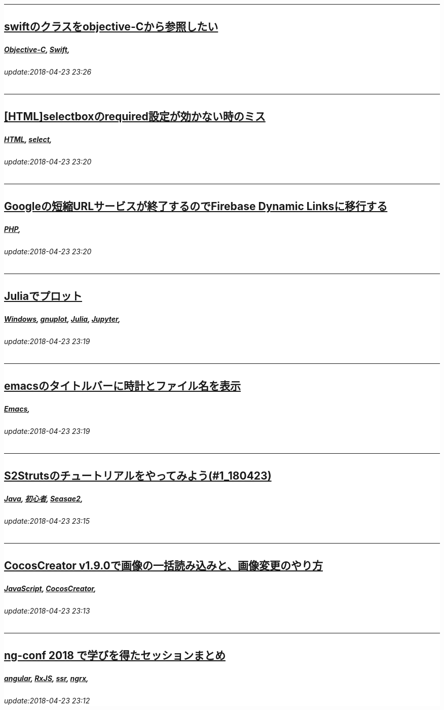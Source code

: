 
---
## [swiftのクラスをobjective-Cから参照したい](https://qiita.com/fuwamaki/items/77d02097334b244de5e7)
##### [Objective-C](https://qiita.com/tags/Objective-C), [Swift](https://qiita.com/tags/Swift), 
###### update:2018-04-23 23:26
---
## [[HTML]selectboxのrequired設定が効かない時のミス](https://qiita.com/airostmeta/items/918546a1ac59525036b6)
##### [HTML](https://qiita.com/tags/HTML), [select](https://qiita.com/tags/select), 
###### update:2018-04-23 23:20
---
## [Googleの短縮URLサービスが終了するのでFirebase Dynamic Linksに移行する](https://qiita.com/mkbegem0t/items/1d182a5f527a6bf12ee5)
##### [PHP](https://qiita.com/tags/PHP), 
###### update:2018-04-23 23:20
---
## [Juliaでプロット](https://qiita.com/12405/items/21382e0d56fa8304f172)
##### [Windows](https://qiita.com/tags/Windows), [gnuplot](https://qiita.com/tags/gnuplot), [Julia](https://qiita.com/tags/Julia), [Jupyter](https://qiita.com/tags/Jupyter), 
###### update:2018-04-23 23:19
---
## [emacsのタイトルバーに時計とファイル名を表示](https://qiita.com/fujimotok/items/28b03a05224cedd0cc5a)
##### [Emacs](https://qiita.com/tags/Emacs), 
###### update:2018-04-23 23:19
---
## [S2Strutsのチュートリアルをやってみよう(#1_180423)](https://qiita.com/mochimnk/items/a250f8cb2d45e671b589)
##### [Java](https://qiita.com/tags/Java), [初心者](https://qiita.com/tags/初心者), [Seasae2](https://qiita.com/tags/Seasae2), 
###### update:2018-04-23 23:15
---
## [CocosCreator v1.9.0で画像の一括読み込みと、画像変更のやり方](https://qiita.com/Yawarakko/items/98b5fc6c516bdd700909)
##### [JavaScript](https://qiita.com/tags/JavaScript), [CocosCreator](https://qiita.com/tags/CocosCreator), 
###### update:2018-04-23 23:13
---
## [ng-conf 2018 で学びを得たセッションまとめ](https://qiita.com/MasanobuAkiba/items/06f82f0677c77ce18e35)
##### [angular](https://qiita.com/tags/angular), [RxJS](https://qiita.com/tags/RxJS), [ssr](https://qiita.com/tags/ssr), [ngrx](https://qiita.com/tags/ngrx), 
###### update:2018-04-23 23:12